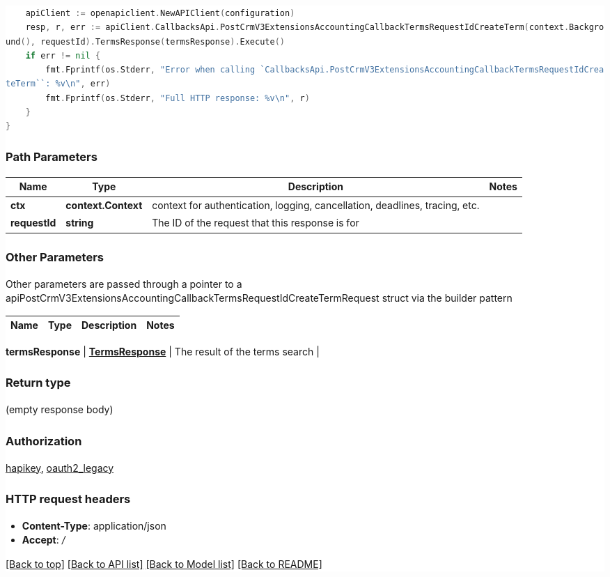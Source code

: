 ```go
    apiClient := openapiclient.NewAPIClient(configuration)
    resp, r, err := apiClient.CallbacksApi.PostCrmV3ExtensionsAccountingCallbackTermsRequestIdCreateTerm(context.Background(), requestId).TermsResponse(termsResponse).Execute()
    if err != nil {
        fmt.Fprintf(os.Stderr, "Error when calling `CallbacksApi.PostCrmV3ExtensionsAccountingCallbackTermsRequestIdCreateTerm``: %v\n", err)
        fmt.Fprintf(os.Stderr, "Full HTTP response: %v\n", r)
    }
}
```

### Path Parameters


Name | Type | Description  | Notes
------------- | ------------- | ------------- | -------------
**ctx** | **context.Context** | context for authentication, logging, cancellation, deadlines, tracing, etc.
**requestId** | **string** | The ID of the request that this response is for | 

### Other Parameters

Other parameters are passed through a pointer to a apiPostCrmV3ExtensionsAccountingCallbackTermsRequestIdCreateTermRequest struct via the builder pattern


Name | Type | Description  | Notes
------------- | ------------- | ------------- | -------------

 **termsResponse** | [**TermsResponse**](TermsResponse.md) | The result of the terms search | 

### Return type

 (empty response body)

### Authorization

[hapikey](../README.md#hapikey), [oauth2_legacy](../README.md#oauth2_legacy)

### HTTP request headers

- **Content-Type**: application/json
- **Accept**: */*

[[Back to top]](#) [[Back to API list]](../README.md#documentation-for-api-endpoints)
[[Back to Model list]](../README.md#documentation-for-models)
[[Back to README]](../README.md)

